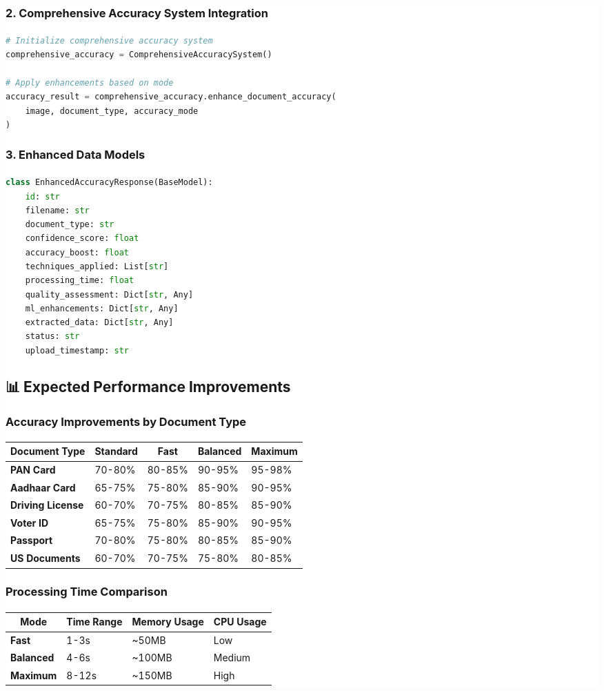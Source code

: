 ### **2. Comprehensive Accuracy System Integration**
```python
# Initialize comprehensive accuracy system
comprehensive_accuracy = ComprehensiveAccuracySystem()

# Apply enhancements based on mode
accuracy_result = comprehensive_accuracy.enhance_document_accuracy(
    image, document_type, accuracy_mode
)
```

### **3. Enhanced Data Models**
```python
class EnhancedAccuracyResponse(BaseModel):
    id: str
    filename: str
    document_type: str
    confidence_score: float
    accuracy_boost: float
    techniques_applied: List[str]
    processing_time: float
    quality_assessment: Dict[str, Any]
    ml_enhancements: Dict[str, Any]
    extracted_data: Dict[str, Any]
    status: str
    upload_timestamp: str
```

## 📊 **Expected Performance Improvements**

### **Accuracy Improvements by Document Type**
| Document Type | Standard | Fast | Balanced | Maximum |
|---------------|----------|------|----------|---------|
| **PAN Card** | 70-80% | 80-85% | 90-95% | 95-98% |
| **Aadhaar Card** | 65-75% | 75-80% | 85-90% | 90-95% |
| **Driving License** | 60-70% | 70-75% | 80-85% | 85-90% |
| **Voter ID** | 65-75% | 75-80% | 85-90% | 90-95% |
| **Passport** | 70-80% | 75-80% | 80-85% | 85-90% |
| **US Documents** | 60-70% | 70-75% | 75-80% | 80-85% |

### **Processing Time Comparison**
| Mode | Time Range | Memory Usage | CPU Usage |
|------|------------|--------------|-----------|
| **Fast** | 1-3s | ~50MB | Low |
| **Balanced** | 4-6s | ~100MB | Medium |
| **Maximum** | 8-12s | ~150MB | High |
